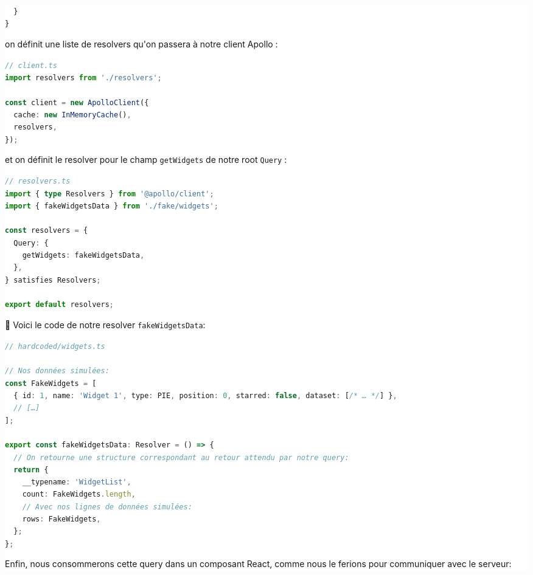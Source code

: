 ```graphql
  }
}
```

on définit une liste de resolvers qu'on passera à notre client Apollo :

```typescript
// client.ts
import resolvers from './resolvers';

const client = new ApolloClient({
  cache: new InMemoryCache(),
  resolvers,
});
```

et on définit le resolver pour le champ `getWidgets` de notre root `Query` :

```typescript
// resolvers.ts
import { type Resolvers } from '@apollo/client';
import { fakeWidgetsData } from './fake/widgets';

const resolvers = {
  Query: {
    getWidgets: fakeWidgetsData,
  },
} satisfies Resolvers;

export default resolvers;
```

🤲 Voici le code de notre resolver `fakeWidgetsData`:

```typescript
// hardcoded/widgets.ts

// Nos données simulées:
const FakeWidgets = [
  { id: 1, name: 'Widget 1', type: PIE, position: 0, starred: false, dataset: [/* … */] },
  // […]
];

export const fakeWidgetsData: Resolver = () => {
  // On retourne une structure correspondant au retour attendu par notre query:
  return {
    __typename: 'WidgetList',
    count: FakeWidgets.length,
    // Avec nos lignes de données simulées:
    rows: FakeWidgets,
  };
};
```

Enfin, nous consommerons cette query dans un composant React, comme nous le ferions pour communiquer avec le serveur:
